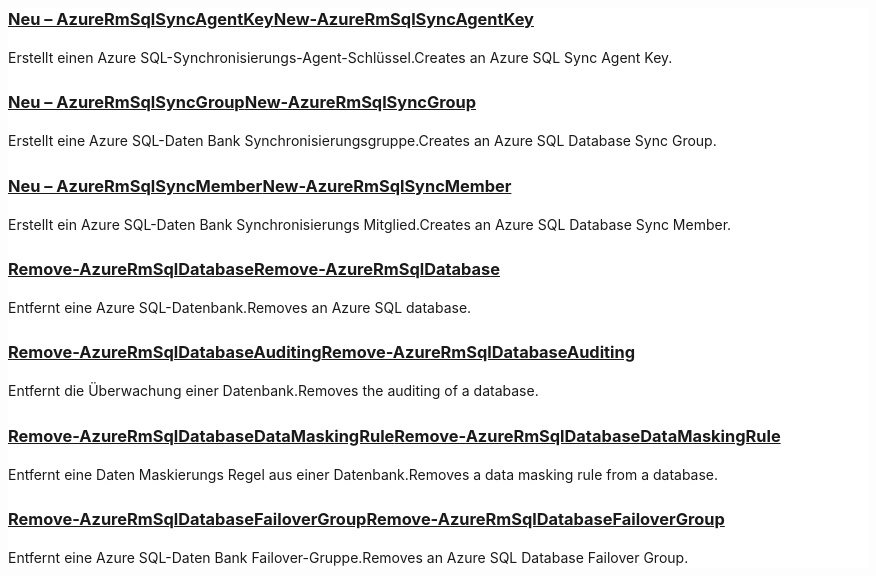 ### [<span data-ttu-id="90299-283">Neu – AzureRmSqlSyncAgentKey</span><span class="sxs-lookup"><span data-stu-id="90299-283">New-AzureRmSqlSyncAgentKey</span></span>](New-AzureRmSqlSyncAgentKey.md)
<span data-ttu-id="90299-284">Erstellt einen Azure SQL-Synchronisierungs-Agent-Schlüssel.</span><span class="sxs-lookup"><span data-stu-id="90299-284">Creates an Azure SQL Sync Agent Key.</span></span>

### [<span data-ttu-id="90299-285">Neu – AzureRmSqlSyncGroup</span><span class="sxs-lookup"><span data-stu-id="90299-285">New-AzureRmSqlSyncGroup</span></span>](New-AzureRmSqlSyncGroup.md)
<span data-ttu-id="90299-286">Erstellt eine Azure SQL-Daten Bank Synchronisierungsgruppe.</span><span class="sxs-lookup"><span data-stu-id="90299-286">Creates an Azure SQL Database Sync Group.</span></span>

### [<span data-ttu-id="90299-287">Neu – AzureRmSqlSyncMember</span><span class="sxs-lookup"><span data-stu-id="90299-287">New-AzureRmSqlSyncMember</span></span>](New-AzureRmSqlSyncMember.md)
<span data-ttu-id="90299-288">Erstellt ein Azure SQL-Daten Bank Synchronisierungs Mitglied.</span><span class="sxs-lookup"><span data-stu-id="90299-288">Creates an Azure SQL Database Sync Member.</span></span>

### [<span data-ttu-id="90299-289">Remove-AzureRmSqlDatabase</span><span class="sxs-lookup"><span data-stu-id="90299-289">Remove-AzureRmSqlDatabase</span></span>](Remove-AzureRmSqlDatabase.md)
<span data-ttu-id="90299-290">Entfernt eine Azure SQL-Datenbank.</span><span class="sxs-lookup"><span data-stu-id="90299-290">Removes an Azure SQL database.</span></span>

### [<span data-ttu-id="90299-291">Remove-AzureRmSqlDatabaseAuditing</span><span class="sxs-lookup"><span data-stu-id="90299-291">Remove-AzureRmSqlDatabaseAuditing</span></span>](Remove-AzureRmSqlDatabaseAuditing.md)
<span data-ttu-id="90299-292">Entfernt die Überwachung einer Datenbank.</span><span class="sxs-lookup"><span data-stu-id="90299-292">Removes the auditing of a database.</span></span>

### [<span data-ttu-id="90299-293">Remove-AzureRmSqlDatabaseDataMaskingRule</span><span class="sxs-lookup"><span data-stu-id="90299-293">Remove-AzureRmSqlDatabaseDataMaskingRule</span></span>](Remove-AzureRmSqlDatabaseDataMaskingRule.md)
<span data-ttu-id="90299-294">Entfernt eine Daten Maskierungs Regel aus einer Datenbank.</span><span class="sxs-lookup"><span data-stu-id="90299-294">Removes a data masking rule from a database.</span></span>

### [<span data-ttu-id="90299-295">Remove-AzureRmSqlDatabaseFailoverGroup</span><span class="sxs-lookup"><span data-stu-id="90299-295">Remove-AzureRmSqlDatabaseFailoverGroup</span></span>](Remove-AzureRmSqlDatabaseFailoverGroup.md)
<span data-ttu-id="90299-296">Entfernt eine Azure SQL-Daten Bank Failover-Gruppe.</span><span class="sxs-lookup"><span data-stu-id="90299-296">Removes an Azure SQL Database Failover Group.</span></span>
